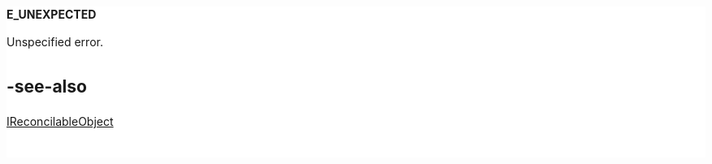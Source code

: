 </td>
</tr>
<tr>
<td width="40%">
<dl>
<dt><b>E_UNEXPECTED</b></dt>
</dl>
</td>
<td width="60%">
Unspecified error.

</td>
</tr>
</table>
 




## -see-also




<a href="https://msdn.microsoft.com/2a0ec2c0-0bec-4aeb-bbd5-0db18f0d5f8c">IReconcilableObject</a>
 

 

